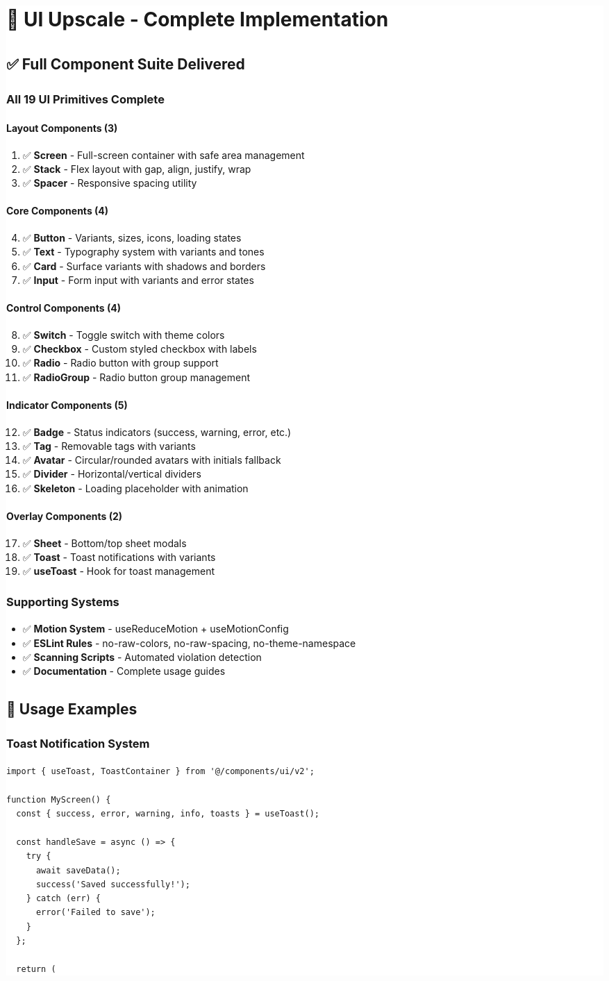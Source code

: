 # 🎨 UI Upscale - Complete Implementation

## ✅ Full Component Suite Delivered

### All 19 UI Primitives Complete

#### Layout Components (3)
1. ✅ **Screen** - Full-screen container with safe area management
2. ✅ **Stack** - Flex layout with gap, align, justify, wrap
3. ✅ **Spacer** - Responsive spacing utility

#### Core Components (4)
4. ✅ **Button** - Variants, sizes, icons, loading states
5. ✅ **Text** - Typography system with variants and tones
6. ✅ **Card** - Surface variants with shadows and borders
7. ✅ **Input** - Form input with variants and error states

#### Control Components (4)
8. ✅ **Switch** - Toggle switch with theme colors
9. ✅ **Checkbox** - Custom styled checkbox with labels
10. ✅ **Radio** - Radio button with group support
11. ✅ **RadioGroup** - Radio button group management

#### Indicator Components (5)
12. ✅ **Badge** - Status indicators (success, warning, error, etc.)
13. ✅ **Tag** - Removable tags with variants
14. ✅ **Avatar** - Circular/rounded avatars with initials fallback
15. ✅ **Divider** - Horizontal/vertical dividers
16. ✅ **Skeleton** - Loading placeholder with animation

#### Overlay Components (2)
17. ✅ **Sheet** - Bottom/top sheet modals
18. ✅ **Toast** - Toast notifications with variants
19. ✅ **useToast** - Hook for toast management

### Supporting Systems
- ✅ **Motion System** - useReduceMotion + useMotionConfig
- ✅ **ESLint Rules** - no-raw-colors, no-raw-spacing, no-theme-namespace
- ✅ **Scanning Scripts** - Automated violation detection
- ✅ **Documentation** - Complete usage guides

## 🎯 Usage Examples

### Toast Notification System

```tsx
import { useToast, ToastContainer } from '@/components/ui/v2';

function MyScreen() {
  const { success, error, warning, info, toasts } = useToast();

  const handleSave = async () => {
    try {
      await saveData();
      success('Saved successfully!');
    } catch (err) {
      error('Failed to save');
    }
  };

  return (
```